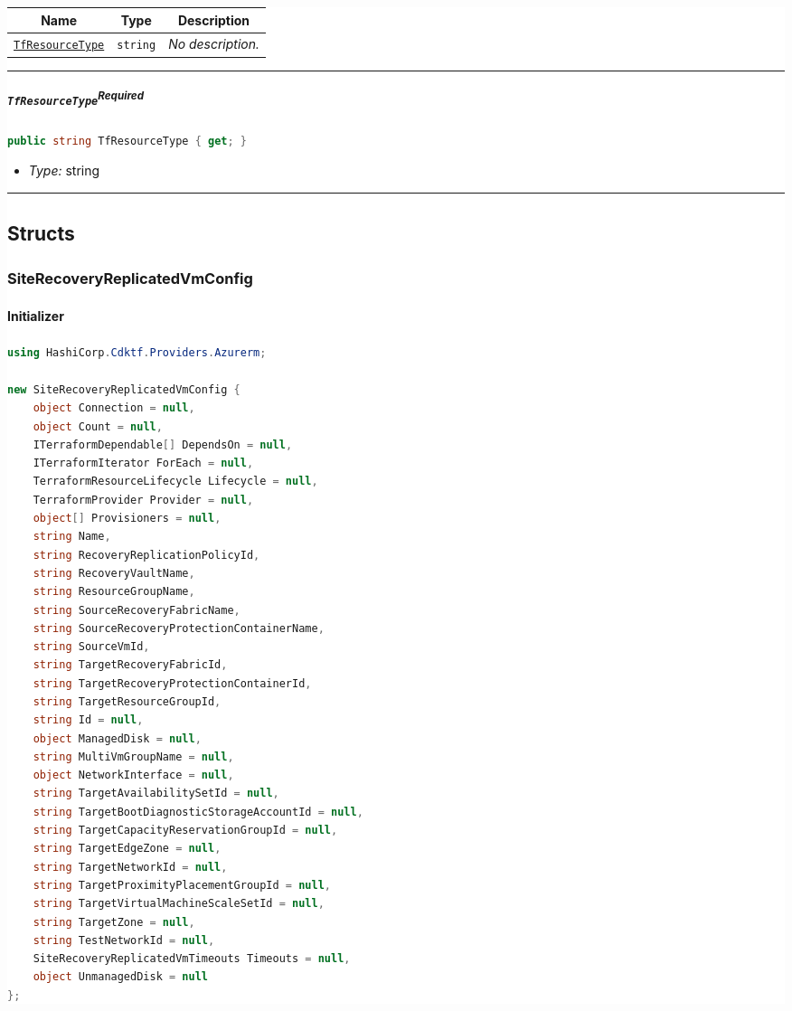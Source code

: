 | **Name** | **Type** | **Description** |
| --- | --- | --- |
| <code><a href="#@cdktf/provider-azurerm.siteRecoveryReplicatedVm.SiteRecoveryReplicatedVm.property.tfResourceType">TfResourceType</a></code> | <code>string</code> | *No description.* |

---

##### `TfResourceType`<sup>Required</sup> <a name="TfResourceType" id="@cdktf/provider-azurerm.siteRecoveryReplicatedVm.SiteRecoveryReplicatedVm.property.tfResourceType"></a>

```csharp
public string TfResourceType { get; }
```

- *Type:* string

---

## Structs <a name="Structs" id="Structs"></a>

### SiteRecoveryReplicatedVmConfig <a name="SiteRecoveryReplicatedVmConfig" id="@cdktf/provider-azurerm.siteRecoveryReplicatedVm.SiteRecoveryReplicatedVmConfig"></a>

#### Initializer <a name="Initializer" id="@cdktf/provider-azurerm.siteRecoveryReplicatedVm.SiteRecoveryReplicatedVmConfig.Initializer"></a>

```csharp
using HashiCorp.Cdktf.Providers.Azurerm;

new SiteRecoveryReplicatedVmConfig {
    object Connection = null,
    object Count = null,
    ITerraformDependable[] DependsOn = null,
    ITerraformIterator ForEach = null,
    TerraformResourceLifecycle Lifecycle = null,
    TerraformProvider Provider = null,
    object[] Provisioners = null,
    string Name,
    string RecoveryReplicationPolicyId,
    string RecoveryVaultName,
    string ResourceGroupName,
    string SourceRecoveryFabricName,
    string SourceRecoveryProtectionContainerName,
    string SourceVmId,
    string TargetRecoveryFabricId,
    string TargetRecoveryProtectionContainerId,
    string TargetResourceGroupId,
    string Id = null,
    object ManagedDisk = null,
    string MultiVmGroupName = null,
    object NetworkInterface = null,
    string TargetAvailabilitySetId = null,
    string TargetBootDiagnosticStorageAccountId = null,
    string TargetCapacityReservationGroupId = null,
    string TargetEdgeZone = null,
    string TargetNetworkId = null,
    string TargetProximityPlacementGroupId = null,
    string TargetVirtualMachineScaleSetId = null,
    string TargetZone = null,
    string TestNetworkId = null,
    SiteRecoveryReplicatedVmTimeouts Timeouts = null,
    object UnmanagedDisk = null
};
```